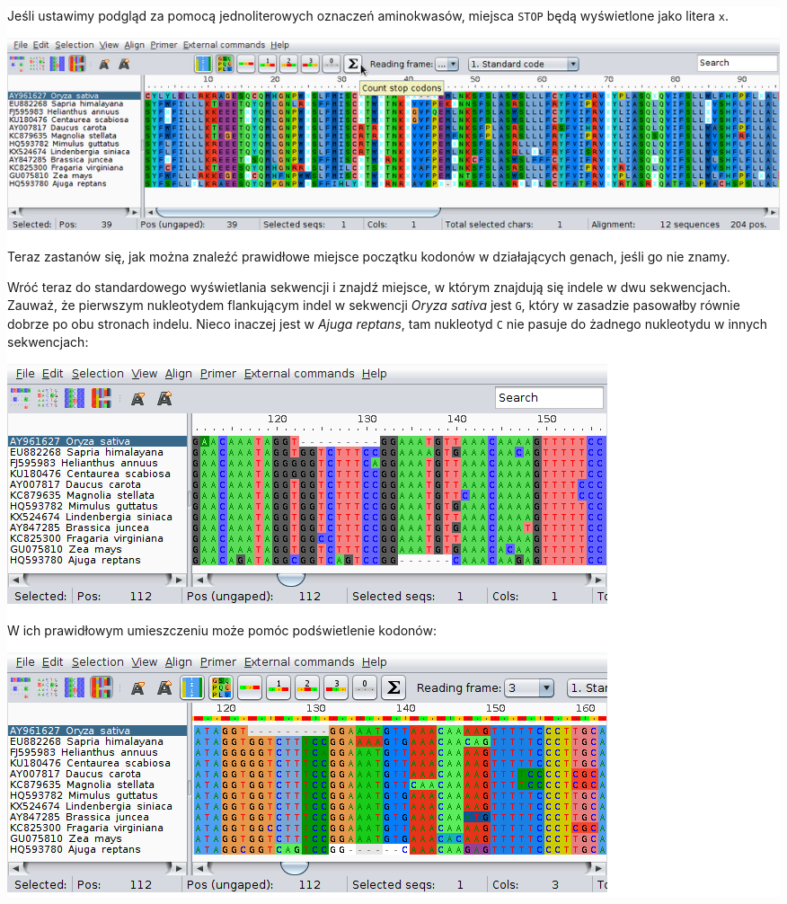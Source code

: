 Jeśli ustawimy podgląd za pomocą jednoliterowych oznaczeń aminokwasów, miejsca `STOP` będą wyświetlone jako litera `x`. 

![AliView - oznaczenia jednoliterowe](dopasowanie/aliview-06.png)

Teraz zastanów się, jak można znaleźć prawidłowe miejsce początku kodonów w działających genach, jeśli go nie znamy.

Wróć teraz do standardowego wyświetlania sekwencji i znajdź miejsce, w którym znajdują się indele w dwu sekwencjach. Zauważ, że pierwszym nukleotydem flankującym indel w sekwencji _Oryza sativa_ jest `G`, który w zasadzie pasowałby równie dobrze po obu stronach indelu. Nieco inaczej jest w _Ajuga reptans_, tam nukleotyd `C` nie pasuje do żadnego nukleotydu w innych sekwencjach:

![AliView - indele](dopasowanie/aliview-07.png)

W ich prawidłowym umieszczeniu może pomóc podświetlenie kodonów:

![AliView - podświetlenie kodonów](dopasowanie/aliview-08.png)
